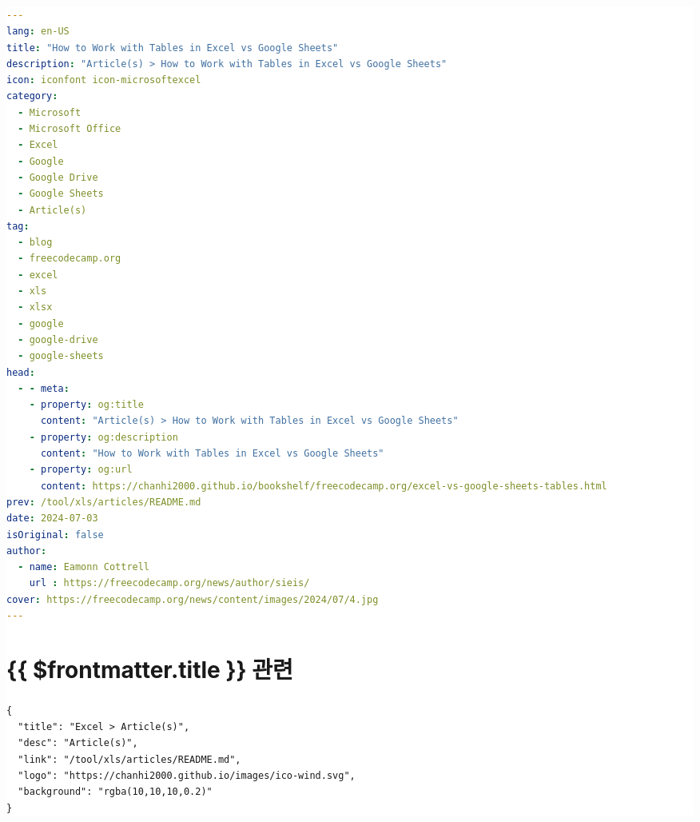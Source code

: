```yaml
---
lang: en-US
title: "How to Work with Tables in Excel vs Google Sheets"
description: "Article(s) > How to Work with Tables in Excel vs Google Sheets"
icon: iconfont icon-microsoftexcel
category: 
  - Microsoft
  - Microsoft Office
  - Excel
  - Google 
  - Google Drive
  - Google Sheets
  - Article(s)
tag: 
  - blog
  - freecodecamp.org
  - excel
  - xls
  - xlsx
  - google
  - google-drive
  - google-sheets
head:
  - - meta:
    - property: og:title
      content: "Article(s) > How to Work with Tables in Excel vs Google Sheets"
    - property: og:description
      content: "How to Work with Tables in Excel vs Google Sheets"
    - property: og:url
      content: https://chanhi2000.github.io/bookshelf/freecodecamp.org/excel-vs-google-sheets-tables.html
prev: /tool/xls/articles/README.md
date: 2024-07-03
isOriginal: false
author:
  - name: Eamonn Cottrell
    url : https://freecodecamp.org/news/author/sieis/
cover: https://freecodecamp.org/news/content/images/2024/07/4.jpg
---
```


# {{ $frontmatter.title }} 관련

```component VPCard
{
  "title": "Excel > Article(s)",
  "desc": "Article(s)",
  "link": "/tool/xls/articles/README.md",
  "logo": "https://chanhi2000.github.io/images/ico-wind.svg",
  "background": "rgba(10,10,10,0.2)"
}
```
